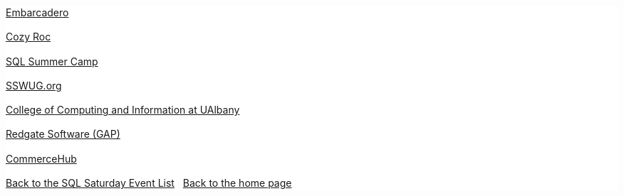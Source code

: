[Embarcadero](http://www.embarcadero.com)
 
[Cozy Roc](http://www.cozyroc.com)
 
[SQL Summer Camp](https://wateroxconsulting.com)
 
[SSWUG.org](https://www.sswug.org/)
 
[College of Computing and Information at UAlbany](http://www.albany.edu/cci/)
 
[Redgate Software (GAP)](http://rd.gt/2j7SNf9)
 
[CommerceHub](https://www.commercehub.com)
 
[Back to the SQL Saturday Event List](/past.html)
&nbsp;
[Back to the home page](/index.html)
